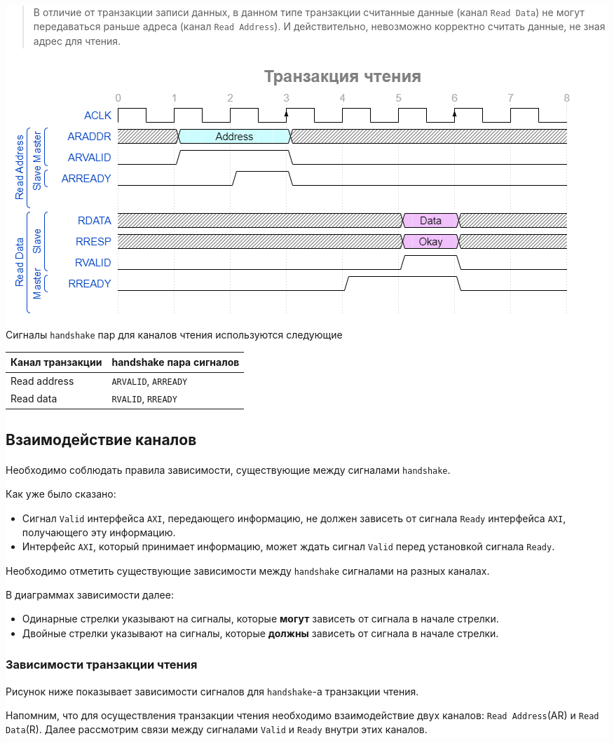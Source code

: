 > В отличие от транзакции записи данных, в данном типе транзакции считанные данные (канал `Read Data`) не могут передаваться раньше адреса (канал `Read Address`). И действительно, невозможно корректно считать данные, не зная адрес для чтения.

![axi_wave_read](/doc/img/axi_wave_read.png )

Сигналы `handshake` пар для каналов чтения используются следующие

| Канал транзакции | handshake пара сигналов |
| ---------------- | ------------------------ |
| Read address     | `ARVALID`, `ARREADY`     |
| Read data        | `RVALID`, `RREADY`       |

## Взаимодействие каналов

Необходимо соблюдать правила зависимости, существующие между сигналами `handshake`.

Как уже было сказано:
- Сигнал `Valid` интерфейса `AXI`, передающего информацию, не должен зависеть от сигнала `Ready` интерфейса `AXI`, получающего эту информацию.
- Интерфейс `AXI`, который принимает информацию, может ждать сигнал `Valid` перед установкой сигнала `Ready`.

Необходимо отметить существующие зависимости между `handshake` сигналами на разных каналах.

В диаграммах зависимости далее:
- Одинарные стрелки указывают на сигналы, которые **могут** зависеть от сигнала в начале стрелки.
- Двойные стрелки указывают на сигналы, которые **должны** зависеть от сигнала в начале стрелки.

### Зависимости транзакции чтения
Рисунок ниже показывает зависимости сигналов для `handshake`-а транзакции чтения.

Напомним, что для осуществления транзакции чтения необходимо взаимодействие двух каналов: `Read Address`(AR) и `Read Data`(R). Далее рассмотрим связи между сигналами `Valid` и `Ready` внутри этих каналов.
